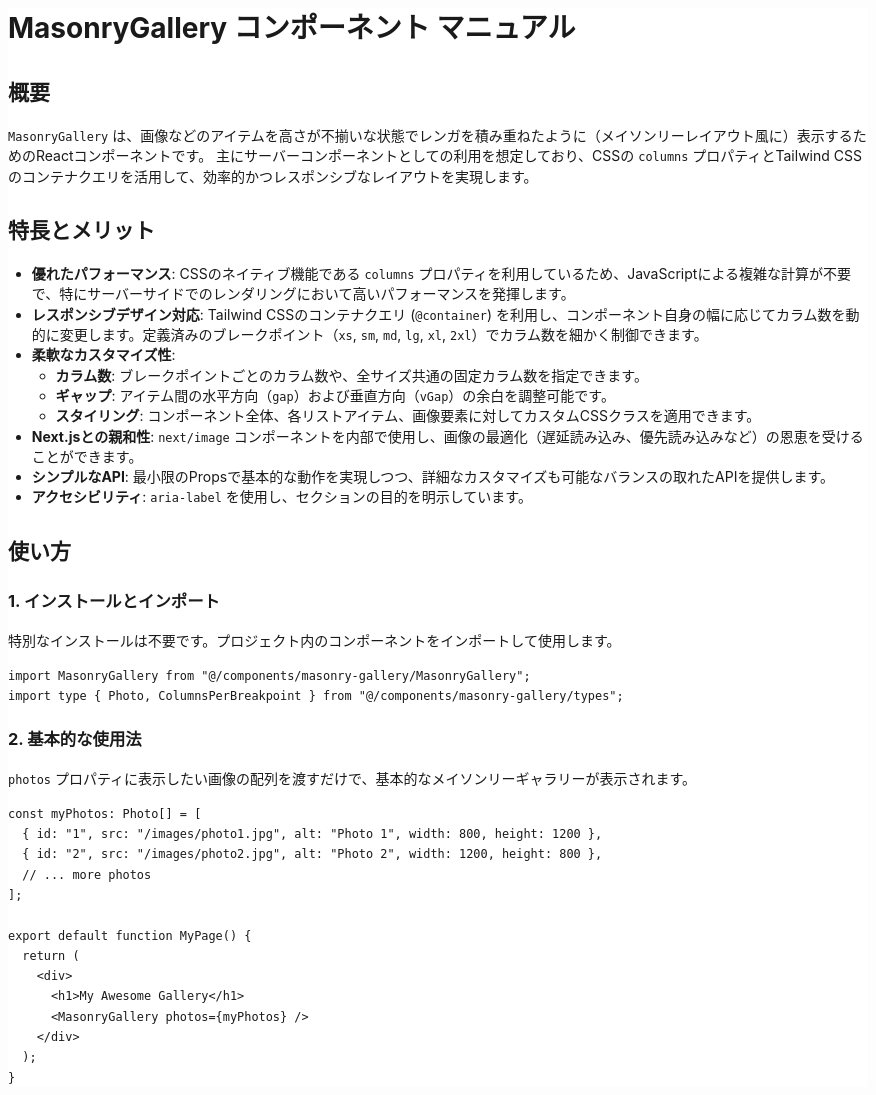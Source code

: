 # MasonryGallery コンポーネント マニュアル

## 概要

`MasonryGallery` は、画像などのアイテムを高さが不揃いな状態でレンガを積み重ねたように（メイソンリーレイアウト風に）表示するためのReactコンポーネントです。
主にサーバーコンポーネントとしての利用を想定しており、CSSの `columns` プロパティとTailwind CSSのコンテナクエリを活用して、効率的かつレスポンシブなレイアウトを実現します。

## 特長とメリット

- **優れたパフォーマンス**: CSSのネイティブ機能である `columns` プロパティを利用しているため、JavaScriptによる複雑な計算が不要で、特にサーバーサイドでのレンダリングにおいて高いパフォーマンスを発揮します。
- **レスポンシブデザイン対応**: Tailwind CSSのコンテナクエリ (`@container`) を利用し、コンポーネント自身の幅に応じてカラム数を動的に変更します。定義済みのブレークポイント（`xs`, `sm`, `md`, `lg`, `xl`, `2xl`）でカラム数を細かく制御できます。
- **柔軟なカスタマイズ性**:
  - **カラム数**: ブレークポイントごとのカラム数や、全サイズ共通の固定カラム数を指定できます。
  - **ギャップ**: アイテム間の水平方向（`gap`）および垂直方向（`vGap`）の余白を調整可能です。
  - **スタイリング**: コンポーネント全体、各リストアイテム、画像要素に対してカスタムCSSクラスを適用できます。
- **Next.jsとの親和性**: `next/image` コンポーネントを内部で使用し、画像の最適化（遅延読み込み、優先読み込みなど）の恩恵を受けることができます。
- **シンプルなAPI**: 最小限のPropsで基本的な動作を実現しつつ、詳細なカスタマイズも可能なバランスの取れたAPIを提供します。
- **アクセシビリティ**: `aria-label` を使用し、セクションの目的を明示しています。

## 使い方

### 1. インストールとインポート

特別なインストールは不要です。プロジェクト内のコンポーネントをインポートして使用します。

```tsx
import MasonryGallery from "@/components/masonry-gallery/MasonryGallery";
import type { Photo, ColumnsPerBreakpoint } from "@/components/masonry-gallery/types";
```

### 2. 基本的な使用法

`photos` プロパティに表示したい画像の配列を渡すだけで、基本的なメイソンリーギャラリーが表示されます。

```tsx
const myPhotos: Photo[] = [
  { id: "1", src: "/images/photo1.jpg", alt: "Photo 1", width: 800, height: 1200 },
  { id: "2", src: "/images/photo2.jpg", alt: "Photo 2", width: 1200, height: 800 },
  // ... more photos
];

export default function MyPage() {
  return (
    <div>
      <h1>My Awesome Gallery</h1>
      <MasonryGallery photos={myPhotos} />
    </div>
  );
}
```
